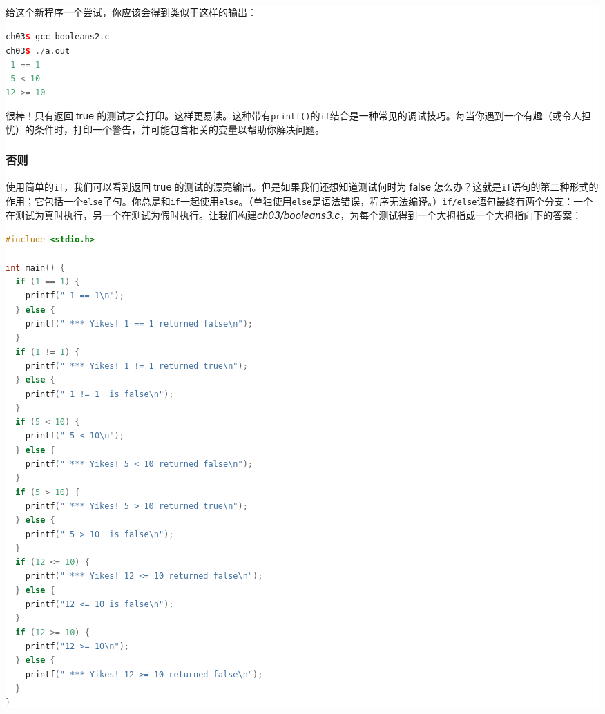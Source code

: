给这个新程序一个尝试，你应该会得到类似于这样的输出：

```cpp
ch03$ gcc booleans2.c
ch03$ ./a.out
 1 == 1
 5 < 10
12 >= 10
```

很棒！只有返回 true 的测试才会打印。这样更易读。这种带有`printf()`的`if`结合是一种常见的调试技巧。每当你遇到一个有趣（或令人担忧）的条件时，打印一个警告，并可能包含相关的变量以帮助你解决问题。

### 否则

使用简单的`if`，我们可以看到返回 true 的测试的漂亮输出。但是如果我们还想知道测试何时为 false 怎么办？这就是`if`语句的第二种形式的作用；它包括一个`else`子句。你总是和`if`一起使用`else`。（单独使用`else`是语法错误，程序无法编译。）`if/else`语句最终有两个分支：一个在测试为真时执行，另一个在测试为假时执行。让我们构建[*ch03/booleans3.c*](https://oreil.ly/neHcZ)，为每个测试得到一个大拇指或一个大拇指向下的答案：

```cpp
#include <stdio.h>

int main() {
  if (1 == 1) {
    printf(" 1 == 1\n");
  } else {
    printf(" *** Yikes! 1 == 1 returned false\n");
  }
  if (1 != 1) {
    printf(" *** Yikes! 1 != 1 returned true\n");
  } else {
    printf(" 1 != 1  is false\n");
  }
  if (5 < 10) {
    printf(" 5 < 10\n");
  } else {
    printf(" *** Yikes! 5 < 10 returned false\n");
  }
  if (5 > 10) {
    printf(" *** Yikes! 5 > 10 returned true\n");
  } else {
    printf(" 5 > 10  is false\n");
  }
  if (12 <= 10) {
    printf(" *** Yikes! 12 <= 10 returned false\n");
  } else {
    printf("12 <= 10 is false\n");
  }
  if (12 >= 10) {
    printf("12 >= 10\n");
  } else {
    printf(" *** Yikes! 12 >= 10 returned false\n");
  }
}
```
